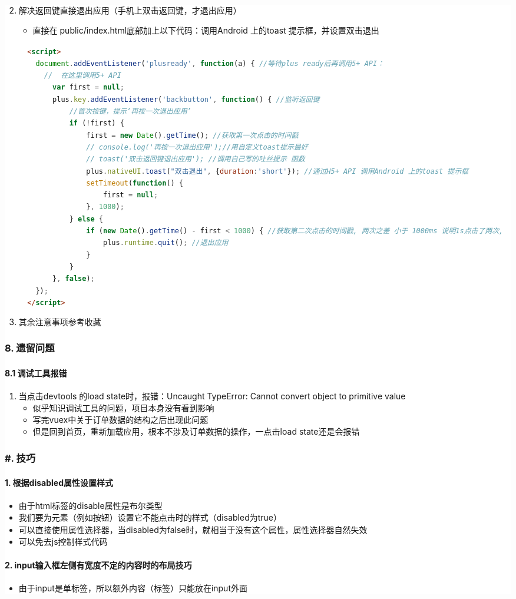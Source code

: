 2. 解决返回键直接退出应用（手机上双击返回键，才退出应用）

   * 直接在 public/index.html底部加上以下代码：调用Android 上的toast 提示框，并设置双击退出

   ```html
     <script>
       document.addEventListener('plusready', function(a) { //等待plus ready后再调用5+ API：
         //  在这里调用5+ API
           var first = null;
           plus.key.addEventListener('backbutton', function() { //监听返回键
               //首次按键，提示‘再按一次退出应用’
               if (!first) {
                   first = new Date().getTime(); //获取第一次点击的时间戳
                   // console.log('再按一次退出应用');//用自定义toast提示最好
                   // toast('双击返回键退出应用'); //调用自己写的吐丝提示 函数
                   plus.nativeUI.toast("双击退出", {duration:'short'}); //通过H5+ API 调用Android 上的toast 提示框
                   setTimeout(function() {
                       first = null;
                   }, 1000);
               } else {
                   if (new Date().getTime() - first < 1000) { //获取第二次点击的时间戳, 两次之差 小于 1000ms 说明1s点击了两次,
                       plus.runtime.quit(); //退出应用
                   }
               }
           }, false);
       });
     </script>
   ```

3. 其余注意事项参考收藏

### 8. 遗留问题

#### 8.1 调试工具报错

1. 当点击devtools 的load state时，报错：Uncaught TypeError: Cannot convert object to primitive value
   * 似乎知识调试工具的问题，项目本身没有看到影响
   * 写完vuex中关于订单数据的结构之后出现此问题
   * 但是回到首页，重新加载应用，根本不涉及订单数据的操作，一点击load state还是会报错

### \#. 技巧

#### 1. 根据disabled属性设置样式

* 由于html标签的disable属性是布尔类型
* 我们要为元素（例如按钮）设置它不能点击时的样式（disabled为true）
* 可以直接使用属性选择器，当disabled为false时，就相当于没有这个属性，属性选择器自然失效
* 可以免去js控制样式代码

#### 2. input输入框左侧有宽度不定的内容时的布局技巧

* 由于input是单标签，所以额外内容（标签）只能放在input外面
